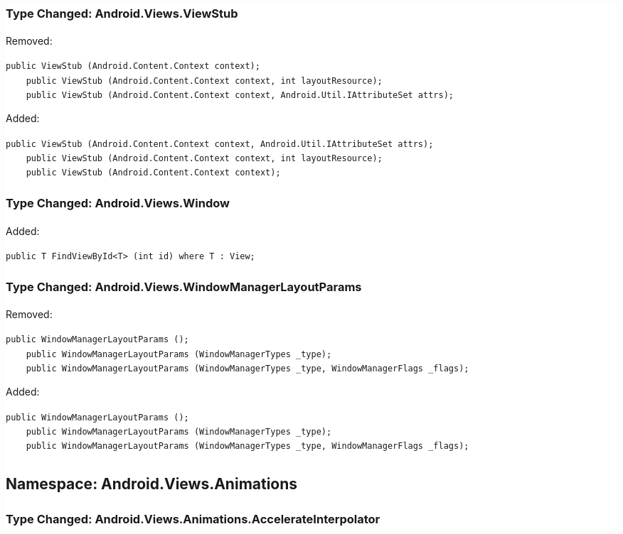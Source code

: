  <a name="Type_Changed:_Android.Views.ViewStub" class="injected"></a>


<h3 id='Android.Views.ViewStub'>Type Changed: Android.Views.ViewStub</h3>

Removed:

```
public ViewStub (Android.Content.Context context);
 	public ViewStub (Android.Content.Context context, int layoutResource);
 	public ViewStub (Android.Content.Context context, Android.Util.IAttributeSet attrs);
```

Added:

```
public ViewStub (Android.Content.Context context, Android.Util.IAttributeSet attrs);
 	public ViewStub (Android.Content.Context context, int layoutResource);
 	public ViewStub (Android.Content.Context context);
```

 <a name="Type_Changed:_Android.Views.Window" class="injected"></a>


<h3 id='Android.Views.Window'>Type Changed: Android.Views.Window</h3>

Added:

```
public T FindViewById<T> (int id) where T : View;
```

 <a name="Type_Changed:_Android.Views.WindowManagerLayoutParams" class="injected"></a>


<h3 id='Android.Views.WindowManagerLayoutParams'>Type Changed: Android.Views.WindowManagerLayoutParams</h3>

Removed:

```
public WindowManagerLayoutParams ();
 	public WindowManagerLayoutParams (WindowManagerTypes _type);
 	public WindowManagerLayoutParams (WindowManagerTypes _type, WindowManagerFlags _flags);
```

Added:

```
public WindowManagerLayoutParams ();
 	public WindowManagerLayoutParams (WindowManagerTypes _type);
 	public WindowManagerLayoutParams (WindowManagerTypes _type, WindowManagerFlags _flags);
```

 <a name="Namespace:_Android.Views.Animations" class="injected"></a>


<h2 id='Android.Views.Animations'>Namespace: Android.Views.Animations</h2>

 <a name="Type_Changed:_Android.Views.Animations.AccelerateInterpolator" class="injected"></a>


<h3 id='Android.Views.Animations.AccelerateInterpolator'>Type Changed: Android.Views.Animations.AccelerateInterpolator</h3>

